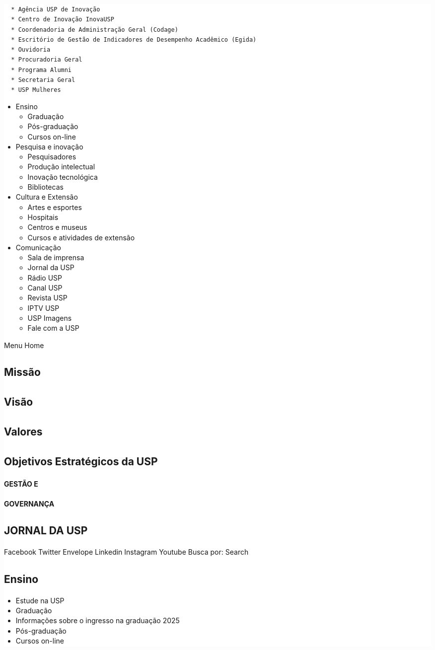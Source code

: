       * Agência USP de Inovação
      * Centro de Inovação InovaUSP
      * Coordenadoria de Administração Geral (Codage)
      * Escritório de Gestão de Indicadores de Desempenho Acadêmico (Egida)
      * Ouvidoria
      * Procuradoria Geral
      * Programa Alumni
      * Secretaria Geral
      * USP Mulheres


  * Ensino
    * Graduação
    * Pós-graduação
    * Cursos on-line
  * Pesquisa e inovação
    * Pesquisadores
    * Produção intelectual
    * Inovação tecnológica
    * Bibliotecas
  * Cultura e Extensão
    * Artes e esportes
    * Hospitais
    * Centros e museus
    * Cursos e atividades de extensão
  * Comunicação
    * Sala de imprensa
    * Jornal da USP
    * Rádio USP
    * Canal USP
    * Revista USP
    * IPTV USP
    * USP Imagens
    * Fale com a USP


Menu
Home
## Missão
## Visão
## Valores
## Objetivos Estratégicos da USP
#### GESTÃO E
#### GOVERNANÇA
## JORNAL DA USP
Facebook
Twitter
Envelope
Linkedin
Instagram
Youtube
Busca por: Search
## Ensino
  * Estude na USP
  * Graduação
  * Informações sobre o ingresso na graduação 2025
  * Pós-graduação
  * Cursos on-line